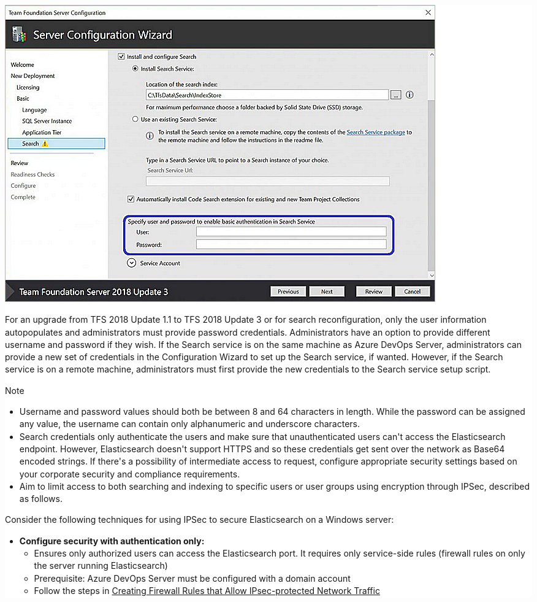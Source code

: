 ![Search credentials](media/administration/tfsU3_search_cred1.png)

For an upgrade from TFS 2018 Update 1.1 to TFS 2018 Update 3 or for search reconfiguration, only the user information autopopulates and administrators must provide password credentials. Administrators have an option to provide different username and password if they wish. If the Search service is on the same machine as Azure DevOps Server, administrators can provide a new set of credentials in the Configuration Wizard to set up the Search service, if wanted. However, if the Search service is on a remote machine, administrators must first provide the new credentials to the Search service setup script.

> [!NOTE]
> * Username and password values should both be between 8 and 64 characters in length. While the password can be assigned any value, the username can contain only alphanumeric and underscore characters. 
> * Search credentials only authenticate the users and make sure that unauthenticated users can't access the Elasticsearch endpoint. However, Elasticsearch doesn't support HTTPS and so these credentials get sent over the network as Base64 encoded strings. If there's a possibility of intermediate access to request, configure appropriate security settings based on your corporate security and compliance requirements.
> * Aim to limit access to both searching and indexing to specific users or user groups using encryption through IPSec, described as follows. 

Consider the following techniques for using IPSec to secure Elasticsearch on a Windows server:

* **Configure security with authentication only:**
  - Ensures only authorized users can access the Elasticsearch port. It requires only service-side rules (firewall rules on only the server running Elasticsearch)
  - Prerequisite: Azure DevOps Server must be configured with a domain account
  - Follow the steps in [Creating Firewall Rules that Allow IPsec-protected Network Traffic](/previous-versions/windows/it-pro/windows-server-2008-R2-and-2008/cc754873(v=ws.10))
